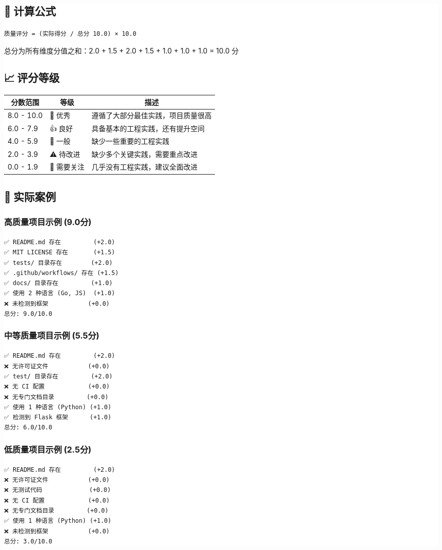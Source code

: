 ## 🧮 计算公式

```
质量评分 = (实际得分 / 总分 10.0) × 10.0
```

总分为所有维度分值之和：2.0 + 1.5 + 2.0 + 1.5 + 1.0 + 1.0 + 1.0 = 10.0 分

## 📈 评分等级

| 分数范围 | 等级 | 描述 |
|---------|------|------|
| 8.0 - 10.0 | 🌟 优秀 | 遵循了大部分最佳实践，项目质量很高 |
| 6.0 - 7.9 | 👍 良好 | 具备基本的工程实践，还有提升空间 |
| 4.0 - 5.9 | 🔄 一般 | 缺少一些重要的工程实践 |
| 2.0 - 3.9 | ⚠️ 待改进 | 缺少多个关键实践，需要重点改进 |
| 0.0 - 1.9 | 🚨 需要关注 | 几乎没有工程实践，建议全面改进 |

## 🎯 实际案例

### 高质量项目示例 (9.0分)
```
✅ README.md 存在         (+2.0)
✅ MIT LICENSE 存在       (+1.5)
✅ tests/ 目录存在        (+2.0)
✅ .github/workflows/ 存在 (+1.5)
✅ docs/ 目录存在         (+1.0)
✅ 使用 2 种语言 (Go, JS)  (+1.0)
❌ 未检测到框架           (+0.0)
总分: 9.0/10.0
```

### 中等质量项目示例 (5.5分)
```
✅ README.md 存在         (+2.0)
❌ 无许可证文件           (+0.0)
✅ test/ 目录存在         (+2.0)
❌ 无 CI 配置            (+0.0)
❌ 无专门文档目录         (+0.0)
✅ 使用 1 种语言 (Python) (+1.0)
✅ 检测到 Flask 框架      (+1.0)
总分: 6.0/10.0
```

### 低质量项目示例 (2.5分)
```
✅ README.md 存在         (+2.0)
❌ 无许可证文件           (+0.0)
❌ 无测试代码             (+0.0)
❌ 无 CI 配置            (+0.0)
❌ 无专门文档目录         (+0.0)
✅ 使用 1 种语言 (Python) (+1.0)
❌ 未检测到框架           (+0.0)
总分: 3.0/10.0
```
